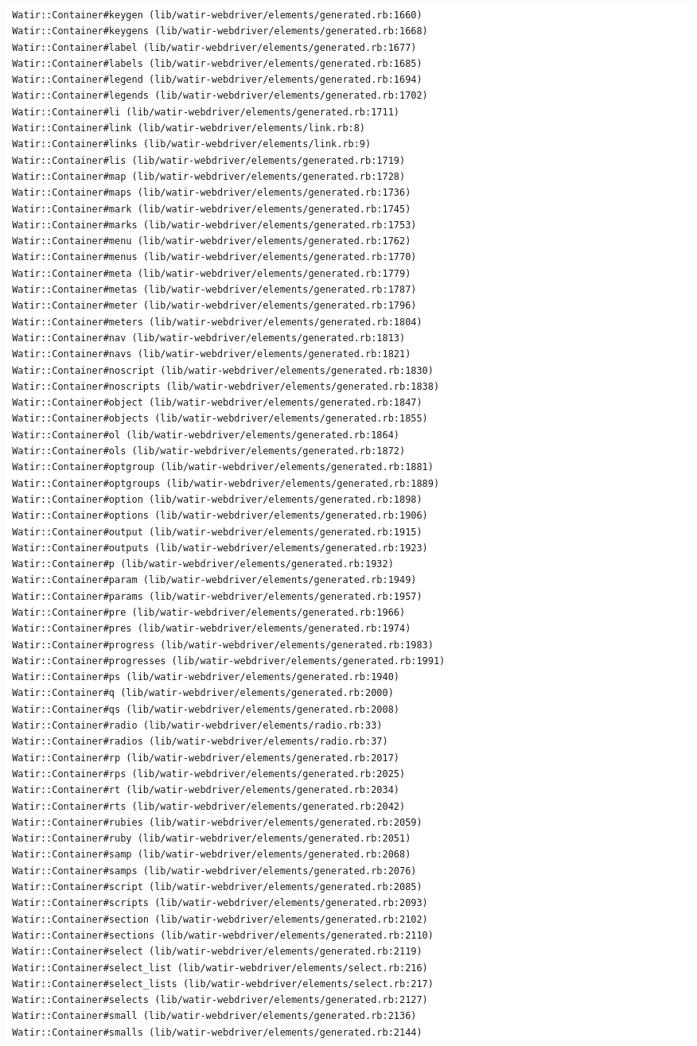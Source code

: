      Watir::Container#keygen (lib/watir-webdriver/elements/generated.rb:1660)
     Watir::Container#keygens (lib/watir-webdriver/elements/generated.rb:1668)
     Watir::Container#label (lib/watir-webdriver/elements/generated.rb:1677)
     Watir::Container#labels (lib/watir-webdriver/elements/generated.rb:1685)
     Watir::Container#legend (lib/watir-webdriver/elements/generated.rb:1694)
     Watir::Container#legends (lib/watir-webdriver/elements/generated.rb:1702)
     Watir::Container#li (lib/watir-webdriver/elements/generated.rb:1711)
     Watir::Container#link (lib/watir-webdriver/elements/link.rb:8)
     Watir::Container#links (lib/watir-webdriver/elements/link.rb:9)
     Watir::Container#lis (lib/watir-webdriver/elements/generated.rb:1719)
     Watir::Container#map (lib/watir-webdriver/elements/generated.rb:1728)
     Watir::Container#maps (lib/watir-webdriver/elements/generated.rb:1736)
     Watir::Container#mark (lib/watir-webdriver/elements/generated.rb:1745)
     Watir::Container#marks (lib/watir-webdriver/elements/generated.rb:1753)
     Watir::Container#menu (lib/watir-webdriver/elements/generated.rb:1762)
     Watir::Container#menus (lib/watir-webdriver/elements/generated.rb:1770)
     Watir::Container#meta (lib/watir-webdriver/elements/generated.rb:1779)
     Watir::Container#metas (lib/watir-webdriver/elements/generated.rb:1787)
     Watir::Container#meter (lib/watir-webdriver/elements/generated.rb:1796)
     Watir::Container#meters (lib/watir-webdriver/elements/generated.rb:1804)
     Watir::Container#nav (lib/watir-webdriver/elements/generated.rb:1813)
     Watir::Container#navs (lib/watir-webdriver/elements/generated.rb:1821)
     Watir::Container#noscript (lib/watir-webdriver/elements/generated.rb:1830)
     Watir::Container#noscripts (lib/watir-webdriver/elements/generated.rb:1838)
     Watir::Container#object (lib/watir-webdriver/elements/generated.rb:1847)
     Watir::Container#objects (lib/watir-webdriver/elements/generated.rb:1855)
     Watir::Container#ol (lib/watir-webdriver/elements/generated.rb:1864)
     Watir::Container#ols (lib/watir-webdriver/elements/generated.rb:1872)
     Watir::Container#optgroup (lib/watir-webdriver/elements/generated.rb:1881)
     Watir::Container#optgroups (lib/watir-webdriver/elements/generated.rb:1889)
     Watir::Container#option (lib/watir-webdriver/elements/generated.rb:1898)
     Watir::Container#options (lib/watir-webdriver/elements/generated.rb:1906)
     Watir::Container#output (lib/watir-webdriver/elements/generated.rb:1915)
     Watir::Container#outputs (lib/watir-webdriver/elements/generated.rb:1923)
     Watir::Container#p (lib/watir-webdriver/elements/generated.rb:1932)
     Watir::Container#param (lib/watir-webdriver/elements/generated.rb:1949)
     Watir::Container#params (lib/watir-webdriver/elements/generated.rb:1957)
     Watir::Container#pre (lib/watir-webdriver/elements/generated.rb:1966)
     Watir::Container#pres (lib/watir-webdriver/elements/generated.rb:1974)
     Watir::Container#progress (lib/watir-webdriver/elements/generated.rb:1983)
     Watir::Container#progresses (lib/watir-webdriver/elements/generated.rb:1991)
     Watir::Container#ps (lib/watir-webdriver/elements/generated.rb:1940)
     Watir::Container#q (lib/watir-webdriver/elements/generated.rb:2000)
     Watir::Container#qs (lib/watir-webdriver/elements/generated.rb:2008)
     Watir::Container#radio (lib/watir-webdriver/elements/radio.rb:33)
     Watir::Container#radios (lib/watir-webdriver/elements/radio.rb:37)
     Watir::Container#rp (lib/watir-webdriver/elements/generated.rb:2017)
     Watir::Container#rps (lib/watir-webdriver/elements/generated.rb:2025)
     Watir::Container#rt (lib/watir-webdriver/elements/generated.rb:2034)
     Watir::Container#rts (lib/watir-webdriver/elements/generated.rb:2042)
     Watir::Container#rubies (lib/watir-webdriver/elements/generated.rb:2059)
     Watir::Container#ruby (lib/watir-webdriver/elements/generated.rb:2051)
     Watir::Container#samp (lib/watir-webdriver/elements/generated.rb:2068)
     Watir::Container#samps (lib/watir-webdriver/elements/generated.rb:2076)
     Watir::Container#script (lib/watir-webdriver/elements/generated.rb:2085)
     Watir::Container#scripts (lib/watir-webdriver/elements/generated.rb:2093)
     Watir::Container#section (lib/watir-webdriver/elements/generated.rb:2102)
     Watir::Container#sections (lib/watir-webdriver/elements/generated.rb:2110)
     Watir::Container#select (lib/watir-webdriver/elements/generated.rb:2119)
     Watir::Container#select_list (lib/watir-webdriver/elements/select.rb:216)
     Watir::Container#select_lists (lib/watir-webdriver/elements/select.rb:217)
     Watir::Container#selects (lib/watir-webdriver/elements/generated.rb:2127)
     Watir::Container#small (lib/watir-webdriver/elements/generated.rb:2136)
     Watir::Container#smalls (lib/watir-webdriver/elements/generated.rb:2144)